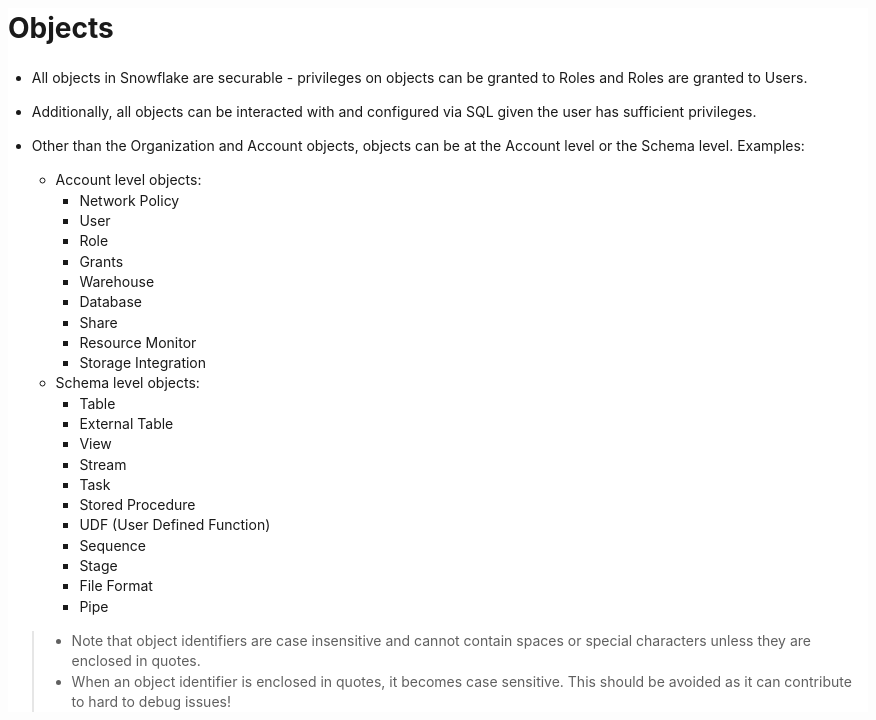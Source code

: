 # Objects #
* All objects in Snowflake are securable - privileges on objects can be granted to Roles and Roles are granted to Users.
* Additionally, all objects can be interacted with and configured via SQL given the user has sufficient privileges.

* Other than the Organization and Account objects, objects can be at the Account level or the Schema level. Examples:
  * Account level objects:
    * Network Policy
    * User
    * Role
    * Grants
    * Warehouse
    * Database
    * Share
    * Resource Monitor
    * Storage Integration
  * Schema level objects:
    * Table
    * External Table
    * View
    * Stream
    * Task
    * Stored Procedure
    * UDF (User Defined Function)
    * Sequence
    * Stage
    * File Format
    * Pipe

> * Note that object identifiers are case insensitive and cannot contain spaces or special characters unless they are enclosed in quotes.
> * When an object identifier is enclosed in quotes, it becomes case sensitive. This should be avoided as it can contribute to hard to debug issues!
